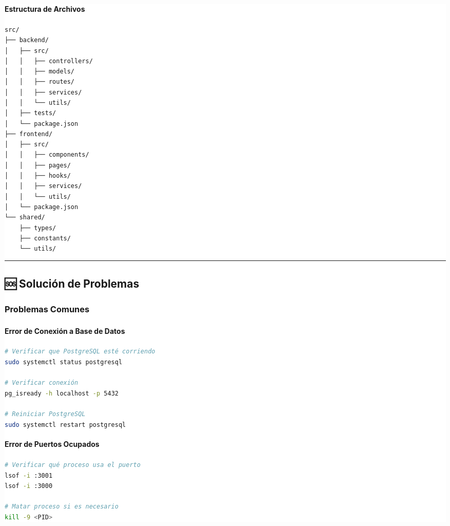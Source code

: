 #### Estructura de Archivos
```
src/
├── backend/
│   ├── src/
│   │   ├── controllers/
│   │   ├── models/
│   │   ├── routes/
│   │   ├── services/
│   │   └── utils/
│   ├── tests/
│   └── package.json
├── frontend/
│   ├── src/
│   │   ├── components/
│   │   ├── pages/
│   │   ├── hooks/
│   │   ├── services/
│   │   └── utils/
│   └── package.json
└── shared/
    ├── types/
    ├── constants/
    └── utils/
```

---

## 🆘 Solución de Problemas

### Problemas Comunes

#### Error de Conexión a Base de Datos
```bash
# Verificar que PostgreSQL esté corriendo
sudo systemctl status postgresql

# Verificar conexión
pg_isready -h localhost -p 5432

# Reiniciar PostgreSQL
sudo systemctl restart postgresql
```

#### Error de Puertos Ocupados
```bash
# Verificar qué proceso usa el puerto
lsof -i :3001
lsof -i :3000

# Matar proceso si es necesario
kill -9 <PID>
```
